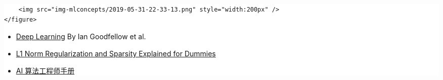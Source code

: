         <img src="img-mlconcepts/2019-05-31-22-33-13.png" style="width:200px" />
    </figure>
</div>

- [Deep Learning](http://www.deeplearningbook.org/)
  By Ian Goodfellow et al.

- [L1 Norm Regularization and Sparsity Explained for Dummies](https://medium.com/mlreview/l1-norm-regularization-and-sparsity-explained-for-dummies-5b0e4be3938a)

* [AI 算法工程师手册](http://www.huaxiaozhuan.com/)
